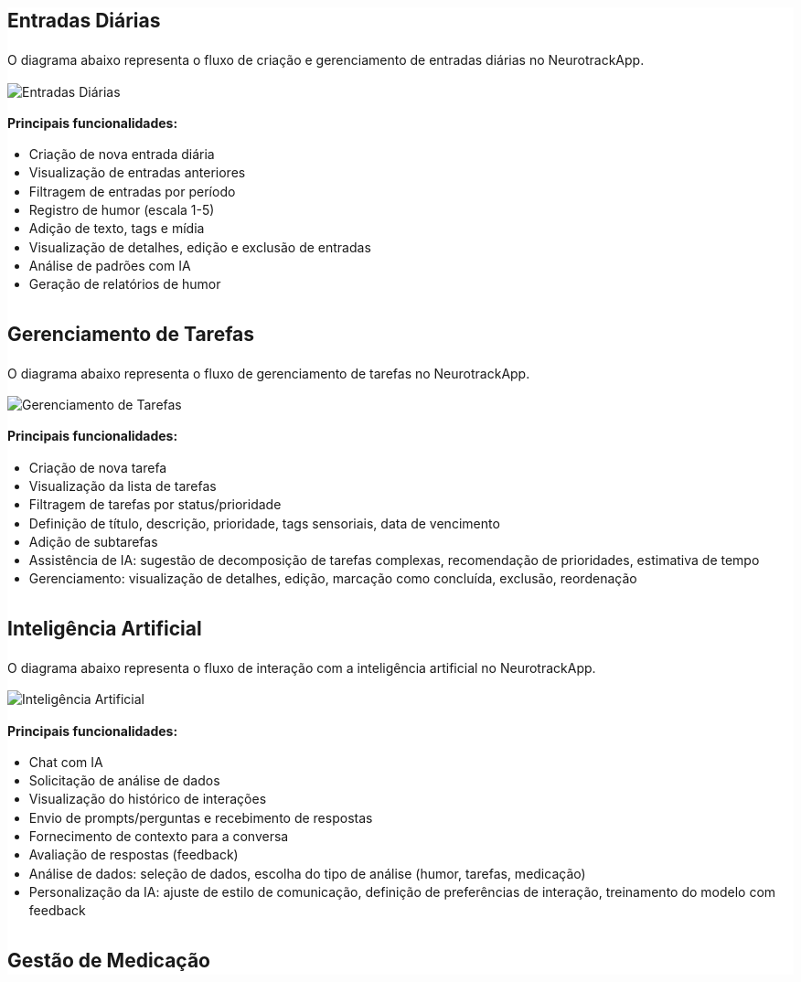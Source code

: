 ## Entradas Diárias

O diagrama abaixo representa o fluxo de criação e gerenciamento de entradas diárias no NeurotrackApp.

![Entradas Diárias](/home/ubuntu/entradas_diarias_consolidado.png)

**Principais funcionalidades:**
- Criação de nova entrada diária
- Visualização de entradas anteriores
- Filtragem de entradas por período
- Registro de humor (escala 1-5)
- Adição de texto, tags e mídia
- Visualização de detalhes, edição e exclusão de entradas
- Análise de padrões com IA
- Geração de relatórios de humor

## Gerenciamento de Tarefas

O diagrama abaixo representa o fluxo de gerenciamento de tarefas no NeurotrackApp.

![Gerenciamento de Tarefas](/home/ubuntu/gerenciamento_tarefas_consolidado.png)

**Principais funcionalidades:**
- Criação de nova tarefa
- Visualização da lista de tarefas
- Filtragem de tarefas por status/prioridade
- Definição de título, descrição, prioridade, tags sensoriais, data de vencimento
- Adição de subtarefas
- Assistência de IA: sugestão de decomposição de tarefas complexas, recomendação de prioridades, estimativa de tempo
- Gerenciamento: visualização de detalhes, edição, marcação como concluída, exclusão, reordenação

## Inteligência Artificial

O diagrama abaixo representa o fluxo de interação com a inteligência artificial no NeurotrackApp.

![Inteligência Artificial](/home/ubuntu/inteligencia_artificial_consolidado.png)

**Principais funcionalidades:**
- Chat com IA
- Solicitação de análise de dados
- Visualização do histórico de interações
- Envio de prompts/perguntas e recebimento de respostas
- Fornecimento de contexto para a conversa
- Avaliação de respostas (feedback)
- Análise de dados: seleção de dados, escolha do tipo de análise (humor, tarefas, medicação)
- Personalização da IA: ajuste de estilo de comunicação, definição de preferências de interação, treinamento do modelo com feedback

## Gestão de Medicação
